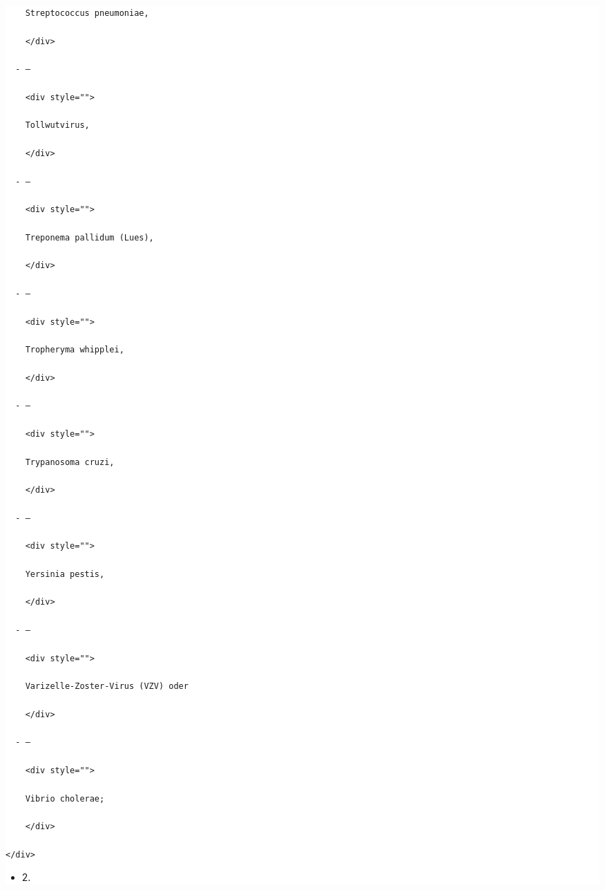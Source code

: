         Streptococcus pneumoniae,
        
        </div>
    
      - –
        
        <div style="">
        
        Tollwutvirus,
        
        </div>
    
      - –
        
        <div style="">
        
        Treponema pallidum (Lues),
        
        </div>
    
      - –
        
        <div style="">
        
        Tropheryma whipplei,
        
        </div>
    
      - –
        
        <div style="">
        
        Trypanosoma cruzi,
        
        </div>
    
      - –
        
        <div style="">
        
        Yersinia pestis,
        
        </div>
    
      - –
        
        <div style="">
        
        Varizelle-Zoster-Virus (VZV) oder
        
        </div>
    
      - –
        
        <div style="">
        
        Vibrio cholerae;
        
        </div>
    
    </div>

  - 2\.
    
    <div style="">
    